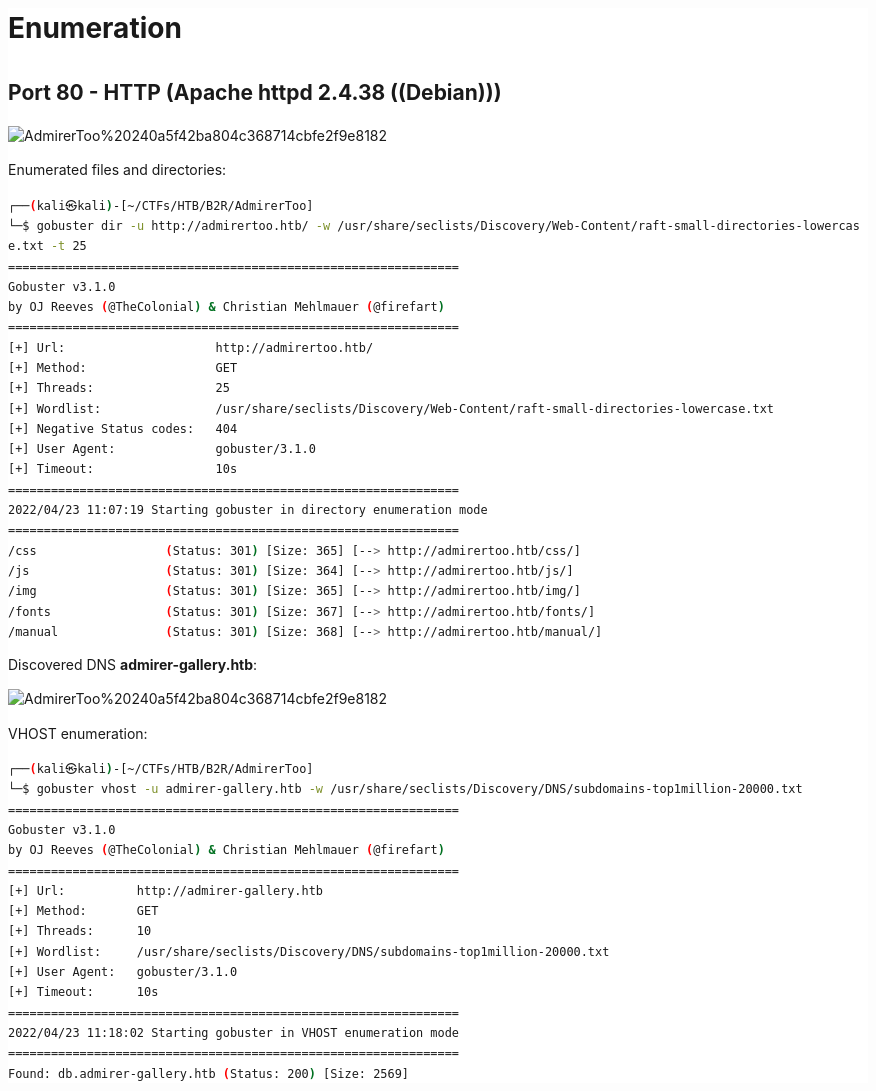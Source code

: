 # Enumeration

## Port 80 - HTTP (Apache httpd 2.4.38 ((Debian)))

![AdmirerToo%20240a5f42ba804c368714cbfe2f9e8182](../../zzz_res/attachments/AdmirerToo%20240a5f42ba804c368714cbfe2f9e8182.png)

Enumerated files and directories:

```bash
┌──(kali㉿kali)-[~/CTFs/HTB/B2R/AdmirerToo]
└─$ gobuster dir -u http://admirertoo.htb/ -w /usr/share/seclists/Discovery/Web-Content/raft-small-directories-lowercase.txt -t 25
===============================================================
Gobuster v3.1.0
by OJ Reeves (@TheColonial) & Christian Mehlmauer (@firefart)
===============================================================
[+] Url:                     http://admirertoo.htb/
[+] Method:                  GET
[+] Threads:                 25
[+] Wordlist:                /usr/share/seclists/Discovery/Web-Content/raft-small-directories-lowercase.txt
[+] Negative Status codes:   404
[+] User Agent:              gobuster/3.1.0
[+] Timeout:                 10s
===============================================================
2022/04/23 11:07:19 Starting gobuster in directory enumeration mode
===============================================================
/css                  (Status: 301) [Size: 365] [--> http://admirertoo.htb/css/]
/js                   (Status: 301) [Size: 364] [--> http://admirertoo.htb/js/] 
/img                  (Status: 301) [Size: 365] [--> http://admirertoo.htb/img/]
/fonts                (Status: 301) [Size: 367] [--> http://admirertoo.htb/fonts/]
/manual               (Status: 301) [Size: 368] [--> http://admirertoo.htb/manual/]
```

Discovered DNS **admirer-gallery.htb**:

![AdmirerToo%20240a5f42ba804c368714cbfe2f9e8182](../../zzz_res/attachments/AdmirerToo%20240a5f42ba804c368714cbfe2f9e8182%201.png)

VHOST enumeration:

```bash
┌──(kali㉿kali)-[~/CTFs/HTB/B2R/AdmirerToo]
└─$ gobuster vhost -u admirer-gallery.htb -w /usr/share/seclists/Discovery/DNS/subdomains-top1million-20000.txt 
===============================================================
Gobuster v3.1.0
by OJ Reeves (@TheColonial) & Christian Mehlmauer (@firefart)
===============================================================
[+] Url:          http://admirer-gallery.htb
[+] Method:       GET
[+] Threads:      10
[+] Wordlist:     /usr/share/seclists/Discovery/DNS/subdomains-top1million-20000.txt
[+] User Agent:   gobuster/3.1.0
[+] Timeout:      10s
===============================================================
2022/04/23 11:18:02 Starting gobuster in VHOST enumeration mode
===============================================================
Found: db.admirer-gallery.htb (Status: 200) [Size: 2569]
```
